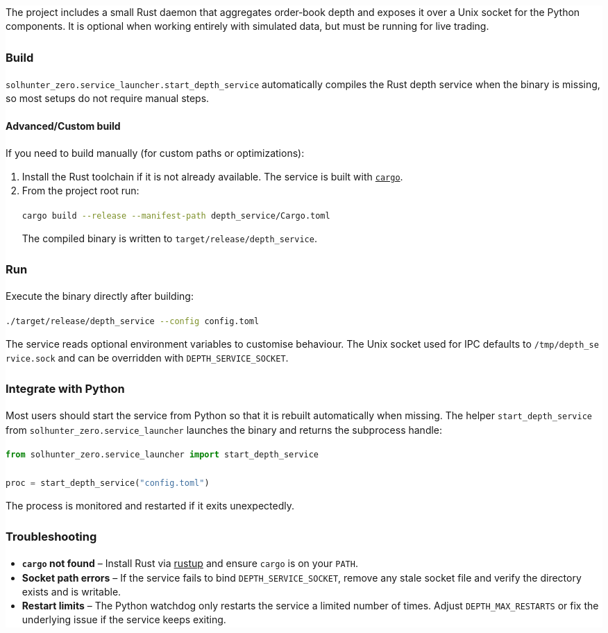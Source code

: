 The project includes a small Rust daemon that aggregates order‑book depth and
exposes it over a Unix socket for the Python components.  It is optional when
working entirely with simulated data, but must be running for live trading.

### Build

`solhunter_zero.service_launcher.start_depth_service` automatically compiles the
Rust depth service when the binary is missing, so most setups do not require
manual steps.

#### Advanced/Custom build

If you need to build manually (for custom paths or optimizations):

1. Install the Rust toolchain if it is not already available.  The service is
   built with [`cargo`](https://doc.rust-lang.org/cargo/).
2. From the project root run:
   ```bash
   cargo build --release --manifest-path depth_service/Cargo.toml
   ```
   The compiled binary is written to `target/release/depth_service`.

### Run

Execute the binary directly after building:

```bash
./target/release/depth_service --config config.toml
```

The service reads optional environment variables to customise behaviour.  The
Unix socket used for IPC defaults to `/tmp/depth_service.sock` and can be
overridden with `DEPTH_SERVICE_SOCKET`.

### Integrate with Python

Most users should start the service from Python so that it is rebuilt
automatically when missing.  The helper `start_depth_service` from
`solhunter_zero.service_launcher` launches the binary and returns the subprocess
handle:

```python
from solhunter_zero.service_launcher import start_depth_service

proc = start_depth_service("config.toml")
```

The process is monitored and restarted if it exits unexpectedly.

### Troubleshooting

* **`cargo` not found** – Install Rust via
  [rustup](https://rustup.rs/) and ensure `cargo` is on your `PATH`.
* **Socket path errors** – If the service fails to bind
  `DEPTH_SERVICE_SOCKET`, remove any stale socket file and verify the directory
  exists and is writable.
* **Restart limits** – The Python watchdog only restarts the service a limited
  number of times.  Adjust `DEPTH_MAX_RESTARTS` or fix the underlying issue if
  the service keeps exiting.

